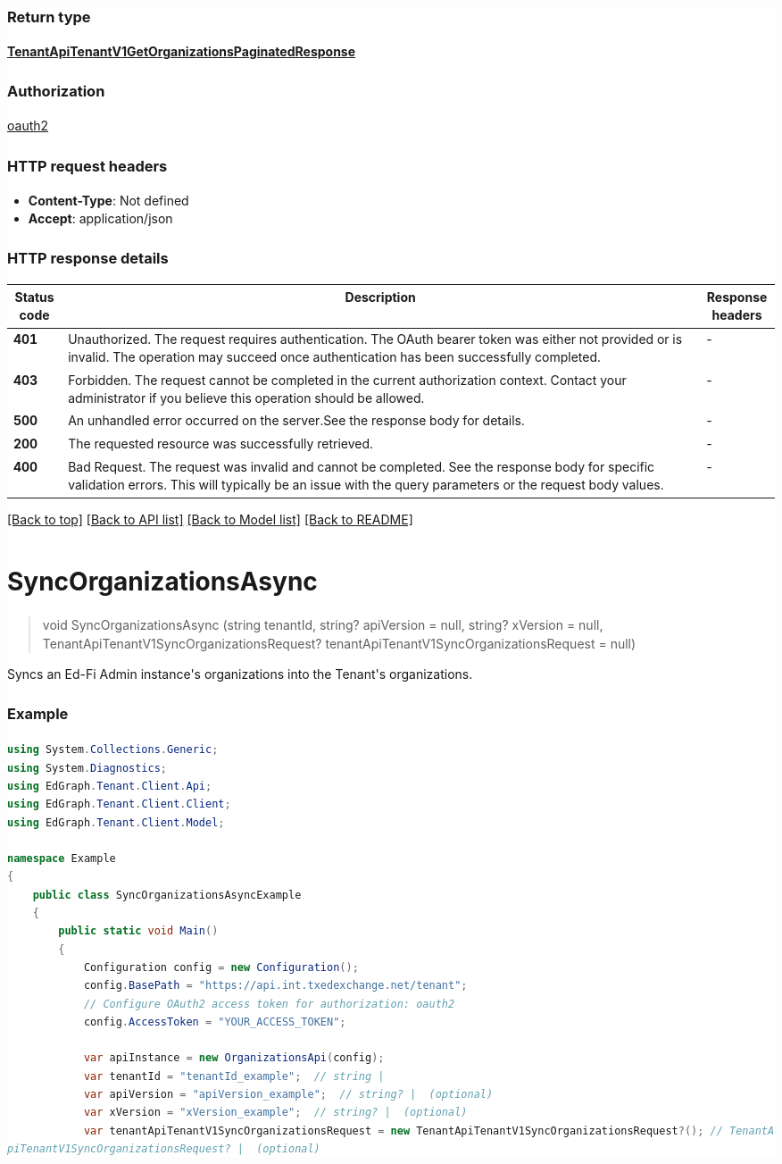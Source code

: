 ### Return type

[**TenantApiTenantV1GetOrganizationsPaginatedResponse**](TenantApiTenantV1GetOrganizationsPaginatedResponse.md)

### Authorization

[oauth2](../README.md#oauth2)

### HTTP request headers

 - **Content-Type**: Not defined
 - **Accept**: application/json


### HTTP response details
| Status code | Description | Response headers |
|-------------|-------------|------------------|
| **401** | Unauthorized. The request requires authentication. The OAuth bearer token was either not provided or is invalid. The operation may succeed once authentication has been successfully completed. |  -  |
| **403** | Forbidden. The request cannot be completed in the current authorization context. Contact your administrator if you believe this operation should be allowed. |  -  |
| **500** | An unhandled error occurred on the server.See the response body for details. |  -  |
| **200** | The requested resource was successfully retrieved. |  -  |
| **400** | Bad Request. The request was invalid and cannot be completed. See the response body for specific validation errors. This will typically be an issue with the query parameters or the request body values. |  -  |

[[Back to top]](#) [[Back to API list]](../README.md#documentation-for-api-endpoints) [[Back to Model list]](../README.md#documentation-for-models) [[Back to README]](../README.md)

<a id="syncorganizationsasync"></a>
# **SyncOrganizationsAsync**
> void SyncOrganizationsAsync (string tenantId, string? apiVersion = null, string? xVersion = null, TenantApiTenantV1SyncOrganizationsRequest? tenantApiTenantV1SyncOrganizationsRequest = null)

Syncs an Ed-Fi Admin instance's organizations into the Tenant's organizations.

### Example
```csharp
using System.Collections.Generic;
using System.Diagnostics;
using EdGraph.Tenant.Client.Api;
using EdGraph.Tenant.Client.Client;
using EdGraph.Tenant.Client.Model;

namespace Example
{
    public class SyncOrganizationsAsyncExample
    {
        public static void Main()
        {
            Configuration config = new Configuration();
            config.BasePath = "https://api.int.txedexchange.net/tenant";
            // Configure OAuth2 access token for authorization: oauth2
            config.AccessToken = "YOUR_ACCESS_TOKEN";

            var apiInstance = new OrganizationsApi(config);
            var tenantId = "tenantId_example";  // string | 
            var apiVersion = "apiVersion_example";  // string? |  (optional) 
            var xVersion = "xVersion_example";  // string? |  (optional) 
            var tenantApiTenantV1SyncOrganizationsRequest = new TenantApiTenantV1SyncOrganizationsRequest?(); // TenantApiTenantV1SyncOrganizationsRequest? |  (optional) 

```